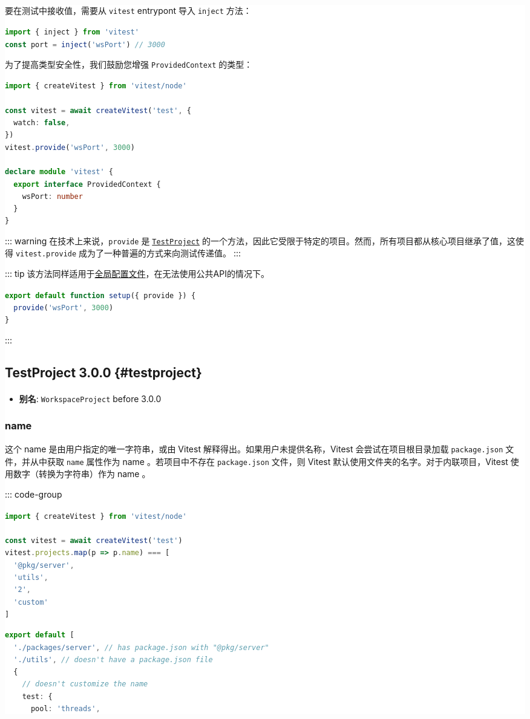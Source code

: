 要在测试中接收值，需要从 `vitest` entrypont 导入 `inject` 方法：

```ts
import { inject } from 'vitest'
const port = inject('wsPort') // 3000
```

为了提高类型安全性，我们鼓励您增强 `ProvidedContext` 的类型：

```ts
import { createVitest } from 'vitest/node'

const vitest = await createVitest('test', {
  watch: false,
})
vitest.provide('wsPort', 3000)

declare module 'vitest' {
  export interface ProvidedContext {
    wsPort: number
  }
}
```

::: warning
在技术上来说，`provide` 是 [`TestProject`](#testproject) 的一个方法，因此它受限于特定的项目。然而，所有项目都从核心项目继承了值，这使得 `vitest.provide` 成为了一种普遍的方式来向测试传递值。
:::

::: tip
该方法同样适用于[全局配置文件](/config/#globalsetup)，在无法使用公共API的情况下。

```js
export default function setup({ provide }) {
  provide('wsPort', 3000)
}
```
:::

## TestProject <Version>3.0.0</Version> {#testproject}

- **别名**: `WorkspaceProject` before 3.0.0

### name

这个 name 是由用户指定的唯一字符串，或由 Vitest 解释得出。如果用户未提供名称，Vitest 会尝试在项目根目录加载 `package.json` 文件，并从中获取 `name` 属性作为 name 。若项目中不存在 `package.json` 文件，则 Vitest 默认使用文件夹的名字。对于内联项目，Vitest 使用数字（转换为字符串）作为 name 。

::: code-group
```ts [node.js]
import { createVitest } from 'vitest/node'

const vitest = await createVitest('test')
vitest.projects.map(p => p.name) === [
  '@pkg/server',
  'utils',
  '2',
  'custom'
]
```
```ts [vitest.workspace.js]
export default [
  './packages/server', // has package.json with "@pkg/server"
  './utils', // doesn't have a package.json file
  {
    // doesn't customize the name
    test: {
      pool: 'threads',
```